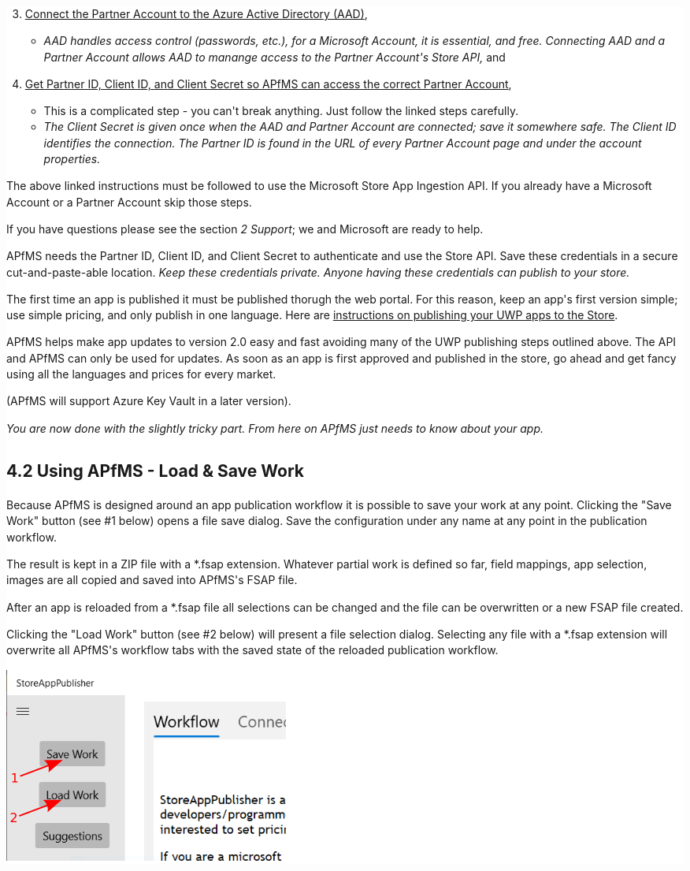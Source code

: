 3. [Connect the Partner Account to the Azure Active Directory (AAD)](https://docs.microsoft.com/en-us/windows/uwp/monetize/create-and-manage-submissions-using-windows-store-services#associate-an-azure-ad-application-with-your-windows-partner-center-account),
	* *AAD handles access control (passwords, etc.), for a Microsoft Account, it is essential, and free.  Connecting AAD and a Partner Account allows AAD to manange access to the Partner Account's Store API,* and 

4. [Get Partner ID, Client ID, and Client Secret so APfMS can access the correct Partner Account](https://docs.microsoft.com/en-us/windows/uwp/monetize/create-and-manage-submissions-using-windows-store-services#associate-an-azure-ad-application-with-your-windows-partner-center-account), 
	* This is a complicated step - you can't break anything.  Just follow the linked steps carefully.
	* *The Client Secret is given once when the AAD and Partner Account are connected; save it somewhere safe.  The Client ID identifies the connection.  The Partner ID is found in the URL of every Partner Account page and under the account properties.*

The above linked instructions must be followed to use the Microsoft Store App Ingestion API.  If you already have a Microsoft Account or a Partner Account skip those steps.  

If you have questions please see the section *2 Support*; we and Microsoft are ready to help.  

APfMS needs the Partner ID, Client ID, and Client Secret to authenticate and use the Store API.  Save these credentials in a secure cut-and-paste-able location.  *Keep these credentials private.  Anyone having these credentials can publish to your store.*  

The first time an app is published it must be published thorugh the web portal.  For this reason, keep an app's first version simple; use simple pricing, and only publish in one language.  Here are [instructions on publishing your UWP apps to the Store](https://social.technet.microsoft.com/wiki/contents/articles/34483.publish-your-app-to-windows-store.aspx).  

APfMS helps make app updates to version 2.0 easy and fast avoiding many of the UWP publishing steps outlined above.  The API and APfMS can only be used for updates.  As soon as an app is first approved and published in the store, go ahead and get fancy using all the languages and prices for every market.  

(APfMS will support Azure Key Vault in a later version).

*You are now done with the slightly tricky part.  From here on APfMS just needs to know about your app.*

## 4.2 Using APfMS - Load & Save Work

Because APfMS is designed around an app publication workflow it is possible to save your work at any point.  Clicking the "Save Work" button (see #1 below) opens a file save dialog.  Save the configuration under any name at any point in the publication workflow.  

The result is kept in a ZIP file with a \*.fsap extension.  Whatever partial work is defined so far, field mappings, app selection, images are all copied and saved into APfMS's FSAP file.  

After an app is reloaded from a \*.fsap file all selections can be changed and the file can be overwritten or a new FSAP file created.  

Clicking the "Load Work" button (see #2 below) will present a file selection dialog.  Selecting any file with a \*.fsap extension will overwrite all APfMS's workflow tabs with the saved state of the reloaded publication workflow.  

![APfMS_LoadAndSaveTab_4.2.1.png](/AppPublisherForMicrosoftStore/Assets/HOWTO/APfMS_LoadAndSaveTab_4.2.1.png)